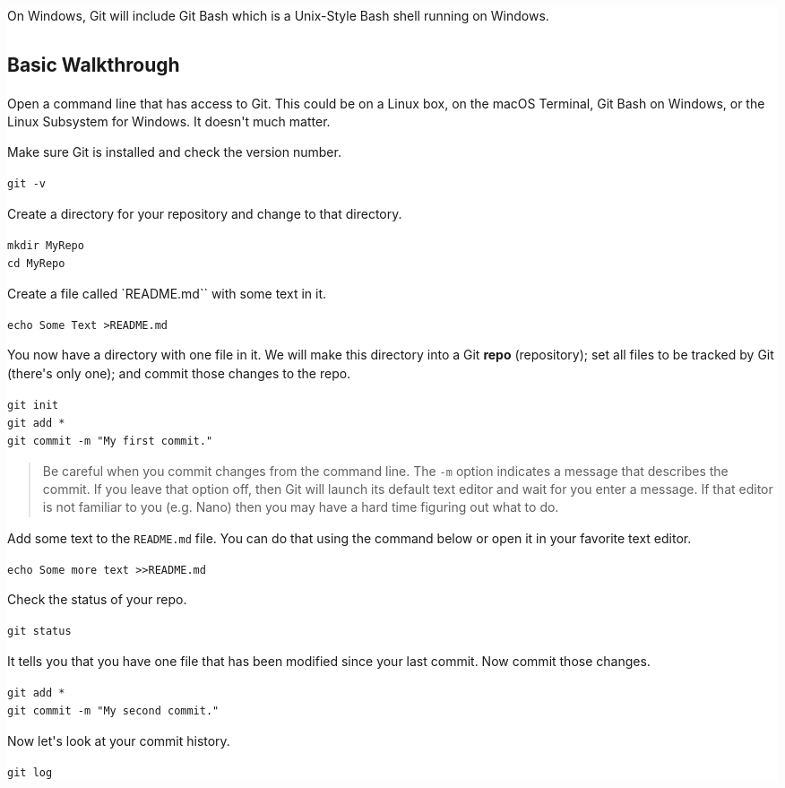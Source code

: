 On Windows, Git will include Git Bash which is a Unix-Style Bash shell running on Windows.

## Basic Walkthrough

Open a command line that has access to Git. This could be on a Linux box, on the macOS Terminal, Git Bash on Windows, or the Linux Subsystem for Windows. It doesn't much matter.

Make sure Git is installed and check the version number.
```
git -v
```

Create a directory for your repository and change to that directory.
```
mkdir MyRepo
cd MyRepo
```

Create a file called `README.md`` with some text in it.
```
echo Some Text >README.md
```

You now have a directory with one file in it. We will make this directory into a Git **repo** (repository); set all files to be tracked by Git (there's only one); and commit those changes to the repo.
```
git init
git add *
git commit -m "My first commit."
```

> Be careful when you commit changes from the command line. The `-m` option indicates a message that describes the commit. If you leave that option off, then Git will launch its default text editor and wait for you enter a message. If that editor is not familiar to you (e.g. Nano) then you may have a hard time figuring out what to do.

Add some text to the `README.md` file. You can do that using the command below or open it in your favorite text editor.
```
echo Some more text >>README.md
```

Check the status of your repo.
```
git status
```

It tells you that you have one file that has been modified since your last commit. Now commit those changes.
```
git add *
git commit -m "My second commit."
```

Now let's look at your commit history.
```
git log
```
